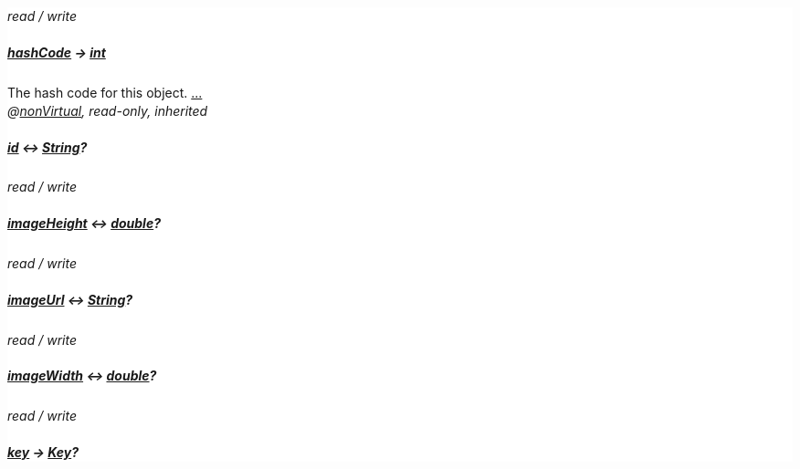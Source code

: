 

   
_read / write_



##### [hashCode](https://api.flutter.dev/flutter/widgets/Widget/hashCode.html) &#8594; [int](https://api.flutter.dev/flutter/dart-core/int-class.html)



The hash code for this object. [...](https://api.flutter.dev/flutter/widgets/Widget/hashCode.html)  
_@[nonVirtual](https://pub.dev/documentation/meta/1.7.0/meta/nonVirtual-constant.html), read-only, inherited_



##### [id](../smeup_widgets_smeup_drawer/SmeupDrawer/id.md) &#8596; [String](https://api.flutter.dev/flutter/dart-core/String-class.html)?



   
_read / write_



##### [imageHeight](../smeup_widgets_smeup_drawer/SmeupDrawer/imageHeight.md) &#8596; [double](https://api.flutter.dev/flutter/dart-core/double-class.html)?



   
_read / write_



##### [imageUrl](../smeup_widgets_smeup_drawer/SmeupDrawer/imageUrl.md) &#8596; [String](https://api.flutter.dev/flutter/dart-core/String-class.html)?



   
_read / write_



##### [imageWidth](../smeup_widgets_smeup_drawer/SmeupDrawer/imageWidth.md) &#8596; [double](https://api.flutter.dev/flutter/dart-core/double-class.html)?



   
_read / write_



##### [key](https://api.flutter.dev/flutter/widgets/Widget/key.html) &#8594; [Key](https://api.flutter.dev/flutter/foundation/Key-class.html)?

